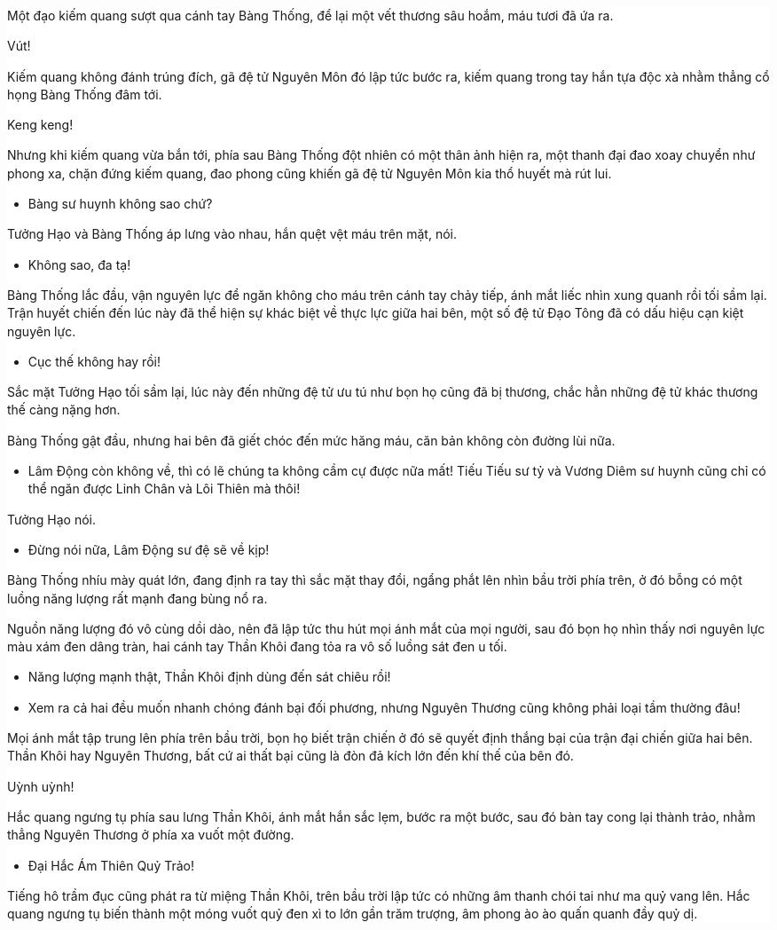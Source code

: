 Một đạo kiếm quang sượt qua cánh tay Bàng Thống, để lại một vết thương sâu hoắm, máu tươi đã ứa ra.

Vút!

Kiếm quang không đánh trúng đích, gã đệ tử Nguyên Môn đó lập tức bước ra, kiếm quang trong tay hắn tựa độc xà nhằm thẳng cổ họng Bàng Thống đâm tới.

Keng keng!

Nhưng khi kiếm quang vừa bắn tới, phía sau Bàng Thống đột nhiên có một thân ảnh hiện ra, một thanh đại đao xoay chuyển như phong xa, chặn đứng kiếm quang, đao phong cũng khiến gã đệ tử Nguyên Môn kia thổ huyết mà rút lui.

- Bàng sư huynh không sao chứ?

Tưởng Hạo và Bàng Thống áp lưng vào nhau, hắn quệt vệt máu trên mặt, nói.

- Không sao, đa tạ!

Bàng Thống lắc đầu, vận nguyên lực để ngăn không cho máu trên cánh tay chảy tiếp, ánh mắt liếc nhìn xung quanh rồi tối sầm lại. Trận huyết chiến đến lúc này đã thể hiện sự khác biệt về thực lực giữa hai bên, một số đệ tử Đạo Tông đã có dấu hiệu cạn kiệt nguyên lực.

- Cục thế không hay rồi!

Sắc mặt Tưởng Hạo tối sầm lại, lúc này đến những đệ tử ưu tú như bọn họ cũng đã bị thương, chắc hẳn những đệ tử khác thương thế càng nặng hơn.

Bàng Thống gật đầu, nhưng hai bên đã giết chóc đến mức hăng máu, căn bản không còn đường lùi nữa.

- Lâm Động còn không về, thì có lẽ chúng ta không cầm cự được nữa mất! Tiếu Tiếu sư tỷ và Vương Diêm sư huynh cũng chỉ có thể ngăn được Linh Chân và Lôi Thiên mà thôi!

Tưởng Hạo nói.

- Đừng nói nữa, Lâm Động sư đệ sẽ về kịp!

Bàng Thống nhíu mày quát lớn, đang định ra tay thì sắc mặt thay đổi, ngẩng phắt lên nhìn bầu trời phía trên, ở đó bỗng có một luồng năng lượng rất mạnh đang bùng nổ ra.

Nguồn năng lượng đó vô cùng dồi dào, nên đã lập tức thu hút mọi ánh mắt của mọi người, sau đó bọn họ nhìn thấy nơi nguyên lực màu xám đen dâng tràn, hai cánh tay Thần Khôi đang tỏa ra vô số luồng sát đen u tối.

- Năng lượng mạnh thật, Thần Khôi định dùng đến sát chiêu rồi!

- Xem ra cả hai đều muốn nhanh chóng đánh bại đối phương, nhưng Nguyên Thương cũng không phải loại tầm thường đâu!

Mọi ánh mắt tập trung lên phía trên bầu trời, bọn họ biết trận chiến ở đó sẽ quyết định thắng bại của trận đại chiến giữa hai bên. Thần Khôi hay Nguyên Thương, bất cứ ai thất bại cũng là đòn đả kích lớn đến khí thế của bên đó.

Uỳnh uỳnh!

Hắc quang ngưng tụ phía sau lưng Thần Khôi, ánh mắt hắn sắc lẹm, bước ra một bước, sau đó bàn tay cong lại thành trảo, nhằm thẳng Nguyên Thương ở phía xa vuốt một đường.

- Đại Hắc Ám Thiên Quỷ Trảo!

Tiếng hô trầm đục cũng phát ra từ miệng Thần Khôi, trên bầu trời lập tức có những âm thanh chói tai như ma quỷ vang lên. Hắc quang ngưng tụ biến thành một móng vuốt quỷ đen xì to lớn gần trăm trượng, âm phong ào ào quấn quanh đầy quỷ dị.
